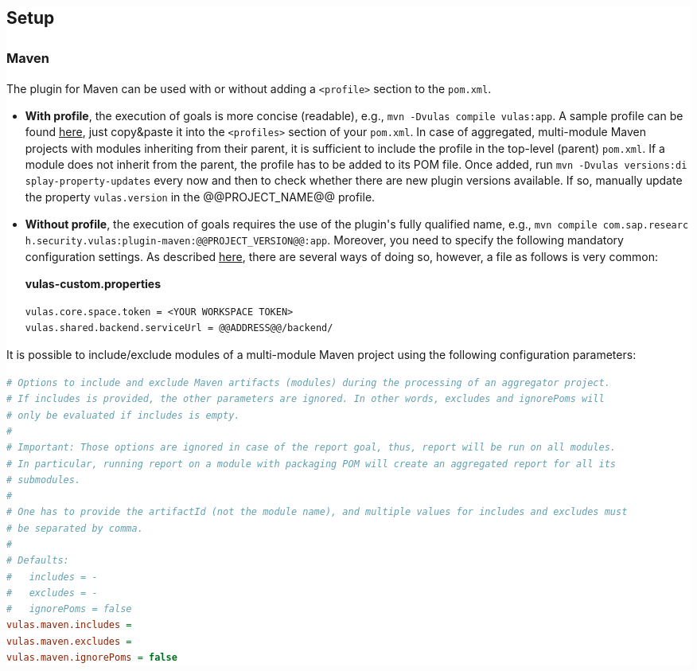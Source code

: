 ## Setup

### Maven

The plugin for Maven can be used with or without adding a `<profile>` section to the `pom.xml`.

* **With profile**, the execution of goals is more concise (readable), e.g., `mvn -Dvulas compile vulas:app`. A sample profile can be found [here](../../tutorials/java_maven/#setup), just copy&paste it into the `<profiles>` section of your `pom.xml`. In case of aggregated, multi-module Maven projects with modules inheriting from their parent, it is sufficient to include the profile in the top-level (parent) `pom.xml`. If a module does not inherit from the parent, the profile has to be added to its POM file. Once added, run `mvn -Dvulas versions:display-property-updates` every now and then to check whether there are new plugin versions available. If so, manually update the property `vulas.version` in the @@PROJECT_NAME@@ profile.

* **Without profile**, the execution of goals requires the use of the plugin's fully qualified name, e.g., `mvn compile com.sap.research.security.vulas:plugin-maven:@@PROJECT_VERSION@@:app`. Moreover, you need to specify the following mandatory configuration settings. As described [here](#configuration), there are several ways of doing so, however, a file as follows is very common:

    **vulas-custom.properties**

    ```
    vulas.core.space.token = <YOUR WORKSPACE TOKEN>
    vulas.shared.backend.serviceUrl = @@ADDRESS@@/backend/
    ```

It is possible to include/exclude modules of a multi-module Maven project using the following configuration parameters:

```ini
# Options to include and exclude Maven artifacts (modules) during the processing of an aggregator project.
# If includes is provided, the other parameters are ignored. In other words, excludes and ignorePoms will
# only be evaluated if includes is empty.
#
# Important: Those options are ignored in case of the report goal, thus, report will be run on all modules.
# In particular, running report on a module with packaging POM will create an aggregated report for all its
# submodules.
#
# One has to provide the artifactId (not the module name), and multiple values for includes and excludes must
# be separated by comma.
#
# Defaults:
#   includes = -
#   excludes = -
#   ignorePoms = false
vulas.maven.includes =
vulas.maven.excludes =
vulas.maven.ignorePoms = false
```
